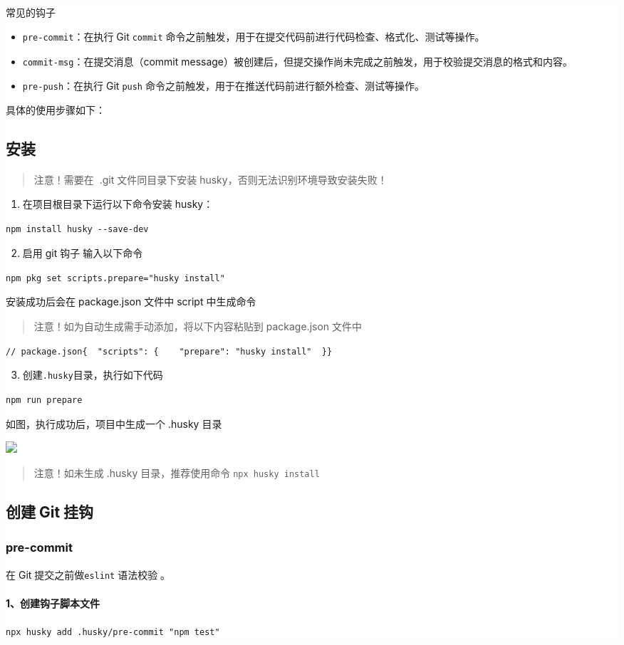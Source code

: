 常见的钩子

*   `pre-commit`：在执行 Git `commit` 命令之前触发，用于在提交代码前进行代码检查、格式化、测试等操作。
    
*   `commit-msg`：在提交消息（commit message）被创建后，但提交操作尚未完成之前触发，用于校验提交消息的格式和内容。
    
*   `pre-push`：在执行 Git `push` 命令之前触发，用于在推送代码前进行额外检查、测试等操作。
    

具体的使用步骤如下：

安装
--

> 注意！需要在  .git 文件同目录下安装 husky，否则无法识别环境导致安装失败！

1.  在项目根目录下运行以下命令安装 husky：
    

```
npm install husky --save-dev
```

2.  启用 git 钩子 输入以下命令
    

```
npm pkg set scripts.prepare="husky install"
```

安装成功后会在 package.json 文件中 script 中生成命令

> 注意！如为自动生成需手动添加，将以下内容粘贴到 package.json 文件中

```
// package.json{  "scripts": {    "prepare": "husky install"  }}
```

3.  创建`.husky`目录，执行如下代码
    

```
npm run prepare 
```

如图，执行成功后，项目中生成一个 .husky 目录

![](https://mmbiz.qpic.cn/mmbiz_png/n1ZdXiaOJTx9TRcS8mBicVXk10Me7mh1LYicRtu9JibiarX2jPxeyMQ4yUX3iaNFaQaXLibia7iaS4V9cFyroicBOdr5HsCg/640?wx_fmt=png)

> 注意！如未生成 .husky 目录，推荐使用命令 `npx husky install`

创建 Git 挂钩
---------

### pre-commit

在 Git 提交之前做`eslint` 语法校验 。

#### 1、创建钩子脚本文件

```
npx husky add .husky/pre-commit "npm test"
```
